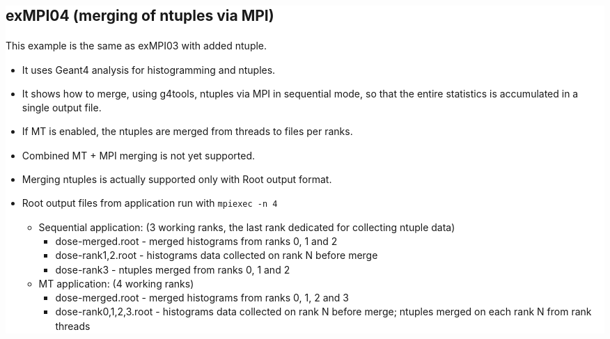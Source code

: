 exMPI04 (merging of ntuples via MPI)
---------------------------------------
This example is the same as exMPI03 with added ntuple.
- It uses Geant4 analysis for histogramming and ntuples.
- It shows how to merge, using g4tools, ntuples via MPI in sequential mode,
  so that the entire statistics is accumulated in a single output file.
- If MT is enabled, the ntuples are merged from threads to 
  files per ranks.
- Combined MT + MPI merging is not yet supported.
- Merging ntuples is actually supported only with Root output format.

- Root output files from application run with `mpiexec -n 4`
  - Sequential application:
    (3 working ranks, the last rank dedicated for collecting ntuple data)
    - dose-merged.root - merged histograms from ranks 0, 1 and 2
    - dose-rank1,2.root - histograms data collected on rank N before merge
    - dose-rank3  - ntuples merged from ranks 0, 1 and 2
  - MT application:
    (4 working ranks)
    - dose-merged.root - merged histograms from ranks 0, 1, 2 and 3
    - dose-rank0,1,2,3.root -  histograms data collected on rank N before merge;
         ntuples merged on each rank N from rank threads

